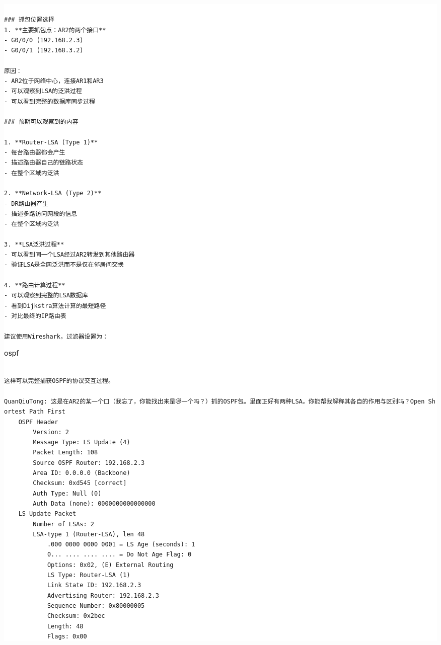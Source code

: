 ```如何体现上面问到的问题“RIP协议中，距离向量的传递是在邻居之间，还是距离向量会直接传播到全网？传递的距离向量是完整的距离向量吗”?谢谢你。

### 抓包位置选择
1. **主要抓包点：AR2的两个接口**
- G0/0/0 (192.168.2.3)
- G0/0/1 (192.168.3.2)

原因：
- AR2位于网络中心，连接AR1和AR3
- 可以观察到LSA的泛洪过程
- 可以看到完整的数据库同步过程

### 预期可以观察到的内容

1. **Router-LSA (Type 1)**
- 每台路由器都会产生
- 描述路由器自己的链路状态
- 在整个区域内泛洪

2. **Network-LSA (Type 2)**
- DR路由器产生
- 描述多路访问网段的信息
- 在整个区域内泛洪

3. **LSA泛洪过程**
- 可以看到同一个LSA经过AR2转发到其他路由器
- 验证LSA是全网泛洪而不是仅在邻居间交换

4. **路由计算过程**
- 可以观察到完整的LSA数据库
- 看到Dijkstra算法计算的最短路径
- 对比最终的IP路由表

建议使用Wireshark，过滤器设置为：
```
ospf
```

这样可以完整捕获OSPF的协议交互过程。

QuanQiuTong: 这是在AR2的某一个口（我忘了，你能找出来是哪一个吗？）抓的OSPF包。里面正好有两种LSA。你能帮我解释其各自的作用与区别吗？Open Shortest Path First
    OSPF Header
        Version: 2
        Message Type: LS Update (4)
        Packet Length: 108
        Source OSPF Router: 192.168.2.3
        Area ID: 0.0.0.0 (Backbone)
        Checksum: 0xd545 [correct]
        Auth Type: Null (0)
        Auth Data (none): 0000000000000000
    LS Update Packet
        Number of LSAs: 2
        LSA-type 1 (Router-LSA), len 48
            .000 0000 0000 0001 = LS Age (seconds): 1
            0... .... .... .... = Do Not Age Flag: 0
            Options: 0x02, (E) External Routing
            LS Type: Router-LSA (1)
            Link State ID: 192.168.2.3
            Advertising Router: 192.168.2.3
            Sequence Number: 0x80000005
            Checksum: 0x2bec
            Length: 48
            Flags: 0x00
```
